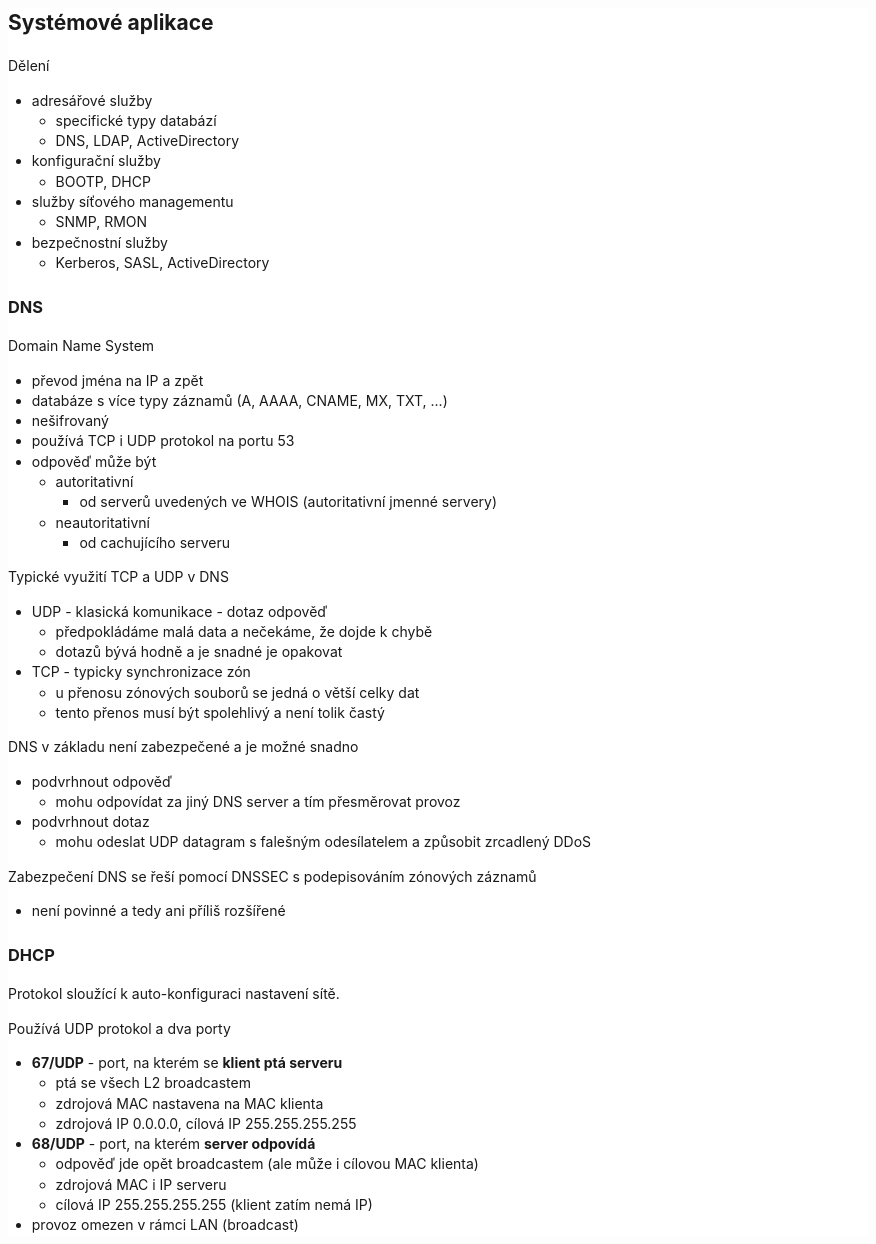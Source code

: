 ## Systémové aplikace

Dělení
- adresářové služby
	- specifické typy databází
	- DNS, LDAP, ActiveDirectory
- konfigurační služby
	- BOOTP, DHCP
- služby síťového managementu
	- SNMP, RMON
- bezpečnostní služby
	- Kerberos, SASL, ActiveDirectory

### DNS

Domain Name System
- převod jména na IP a zpět
- databáze s více typy záznamů (A, AAAA, CNAME, MX, TXT, ...)
- nešifrovaný
- používá TCP i UDP protokol na portu 53
- odpověď může být
	- autoritativní
		- od serverů uvedených ve WHOIS (autoritativní jmenné servery)
	- neautoritativní
		- od cachujícího serveru

Typické využití TCP a UDP v DNS
- UDP - klasická komunikace - dotaz odpověď
	- předpokládáme malá data a nečekáme, že dojde k chybě
	- dotazů bývá hodně a je snadné je opakovat
- TCP - typicky synchronizace zón
	- u přenosu zónových souborů se jedná o větší celky dat
	- tento přenos musí být spolehlivý a není tolik častý

DNS v základu není zabezpečené a je možné snadno
- podvrhnout odpověď
	- mohu odpovídat za jiný DNS server a tím přesměrovat provoz
- podvrhnout dotaz
	- mohu odeslat UDP datagram s falešným odesílatelem a způsobit zrcadlený DDoS

Zabezpečení DNS se řeší pomocí DNSSEC s podepisováním zónových záznamů
- není povinné a tedy ani příliš rozšířené

### DHCP

Protokol sloužící k auto-konfiguraci nastavení sítě.

Používá UDP protokol a dva porty
- **67/UDP** - port, na kterém se **klient ptá serveru**
	- ptá se všech L2 broadcastem
	- zdrojová MAC nastavena na MAC klienta
	- zdrojová IP 0.0.0.0, cílová IP 255.255.255.255
- **68/UDP** - port, na kterém **server odpovídá**
	- odpověď jde opět broadcastem (ale může i cílovou MAC klienta)
	- zdrojová MAC i IP serveru
	- cílová IP 255.255.255.255 (klient zatím nemá IP)
- provoz omezen v rámci LAN (broadcast)

